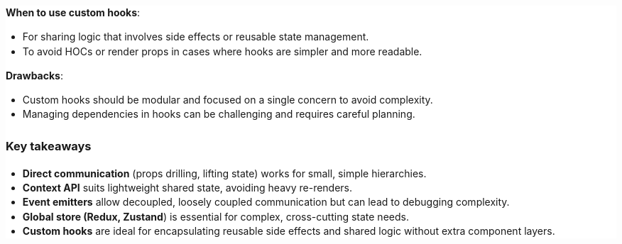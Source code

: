 **When to use custom hooks**:

- For sharing logic that involves side effects or reusable state management.
- To avoid HOCs or render props in cases where hooks are simpler and more readable.

**Drawbacks**:

- Custom hooks should be modular and focused on a single concern to avoid complexity.
- Managing dependencies in hooks can be challenging and requires careful planning.

### Key takeaways

- **Direct communication** (props drilling, lifting state) works for small, simple hierarchies.
- **Context API** suits lightweight shared state, avoiding heavy re-renders.
- **Event emitters** allow decoupled, loosely coupled communication but can lead to debugging complexity.
- **Global store (Redux, Zustand**) is essential for complex, cross-cutting state needs.
- **Custom hooks** are ideal for encapsulating reusable side effects and shared logic without extra component layers.
```